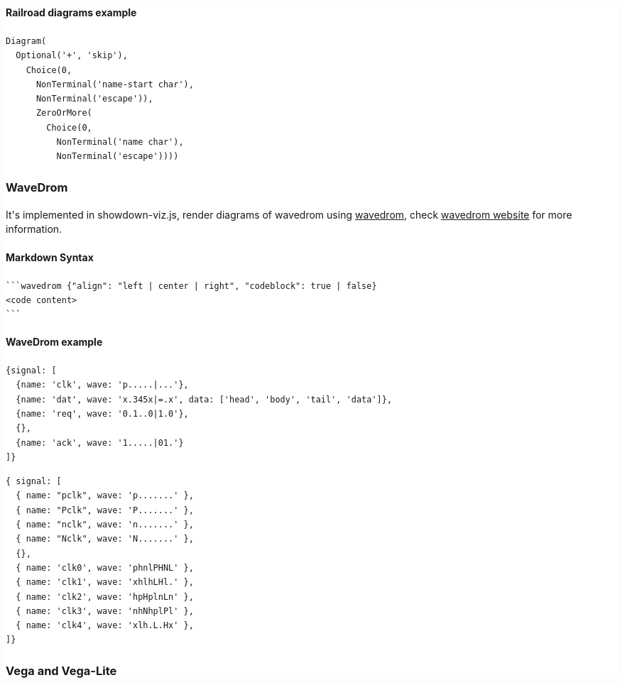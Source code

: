#### Railroad diagrams example

```railroad {"align":"center"}
Diagram(
  Optional('+', 'skip'),
    Choice(0,
      NonTerminal('name-start char'),
      NonTerminal('escape')),
      ZeroOrMore(
        Choice(0,
          NonTerminal('name char'),
          NonTerminal('escape'))))
```

### WaveDrom

It's implemented in showdown-viz.js, render diagrams of wavedrom using [wavedrom](https://github.com/wavedrom/wavedrom), check [wavedrom website](https://wavedrom.com) for more information.

#### Markdown Syntax

    ```wavedrom {"align": "left | center | right", "codeblock": true | false}
    <code content>
    ```

#### WaveDrom example

```wavedrom {"align":"center"}
{signal: [
  {name: 'clk', wave: 'p.....|...'},
  {name: 'dat', wave: 'x.345x|=.x', data: ['head', 'body', 'tail', 'data']},
  {name: 'req', wave: '0.1..0|1.0'},
  {},
  {name: 'ack', wave: '1.....|01.'}
]}
```

```wavedrom {"align":"right"}
{ signal: [
  { name: "pclk", wave: 'p.......' },
  { name: "Pclk", wave: 'P.......' },
  { name: "nclk", wave: 'n.......' },
  { name: "Nclk", wave: 'N.......' },
  {},
  { name: 'clk0', wave: 'phnlPHNL' },
  { name: 'clk1', wave: 'xhlhLHl.' },
  { name: 'clk2', wave: 'hpHplnLn' },
  { name: 'clk3', wave: 'nhNhplPl' },
  { name: 'clk4', wave: 'xlh.L.Hx' },
]}
```

### Vega and Vega-Lite


[^1]: The explanation.